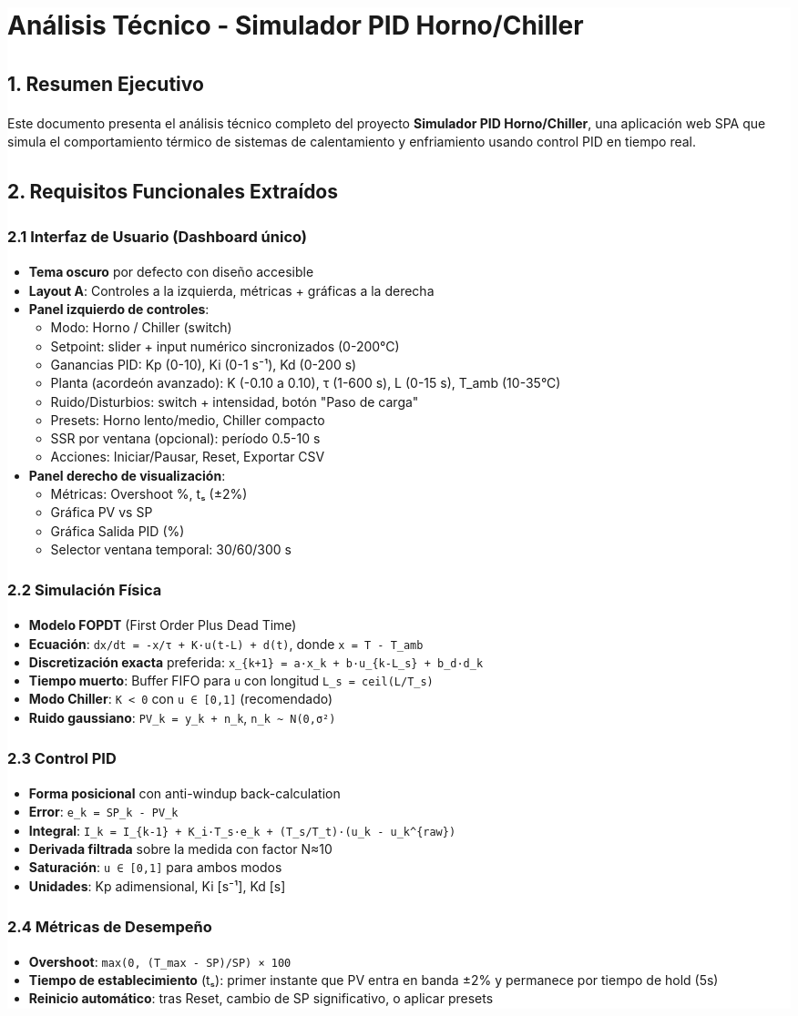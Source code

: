 # Análisis Técnico - Simulador PID Horno/Chiller

## 1. Resumen Ejecutivo

Este documento presenta el análisis técnico completo del proyecto **Simulador PID Horno/Chiller**, una aplicación web SPA que simula el comportamiento térmico de sistemas de calentamiento y enfriamiento usando control PID en tiempo real.

## 2. Requisitos Funcionales Extraídos

### 2.1 Interfaz de Usuario (Dashboard único)
- **Tema oscuro** por defecto con diseño accesible
- **Layout A**: Controles a la izquierda, métricas + gráficas a la derecha
- **Panel izquierdo de controles**:
  - Modo: Horno / Chiller (switch)
  - Setpoint: slider + input numérico sincronizados (0-200°C)
  - Ganancias PID: Kp (0-10), Ki (0-1 s⁻¹), Kd (0-200 s)
  - Planta (acordeón avanzado): K (-0.10 a 0.10), τ (1-600 s), L (0-15 s), T_amb (10-35°C)
  - Ruido/Disturbios: switch + intensidad, botón "Paso de carga"
  - Presets: Horno lento/medio, Chiller compacto
  - SSR por ventana (opcional): período 0.5-10 s
  - Acciones: Iniciar/Pausar, Reset, Exportar CSV
- **Panel derecho de visualización**:
  - Métricas: Overshoot %, tₛ (±2%)
  - Gráfica PV vs SP
  - Gráfica Salida PID (%)
  - Selector ventana temporal: 30/60/300 s

### 2.2 Simulación Física
- **Modelo FOPDT** (First Order Plus Dead Time)
- **Ecuación**: `dx/dt = -x/τ + K·u(t-L) + d(t)`, donde `x = T - T_amb`
- **Discretización exacta** preferida: `x_{k+1} = a·x_k + b·u_{k-L_s} + b_d·d_k`
- **Tiempo muerto**: Buffer FIFO para `u` con longitud `L_s = ceil(L/T_s)`
- **Modo Chiller**: `K < 0` con `u ∈ [0,1]` (recomendado)
- **Ruido gaussiano**: `PV_k = y_k + n_k`, `n_k ~ N(0,σ²)`

### 2.3 Control PID
- **Forma posicional** con anti-windup back-calculation
- **Error**: `e_k = SP_k - PV_k`
- **Integral**: `I_k = I_{k-1} + K_i·T_s·e_k + (T_s/T_t)·(u_k - u_k^{raw})`
- **Derivada filtrada** sobre la medida con factor N≈10
- **Saturación**: `u ∈ [0,1]` para ambos modos
- **Unidades**: Kp adimensional, Ki [s⁻¹], Kd [s]

### 2.4 Métricas de Desempeño
- **Overshoot**: `max(0, (T_max - SP)/SP) × 100`
- **Tiempo de establecimiento** (tₛ): primer instante que PV entra en banda ±2% y permanece por tiempo de hold (5s)
- **Reinicio automático**: tras Reset, cambio de SP significativo, o aplicar presets
